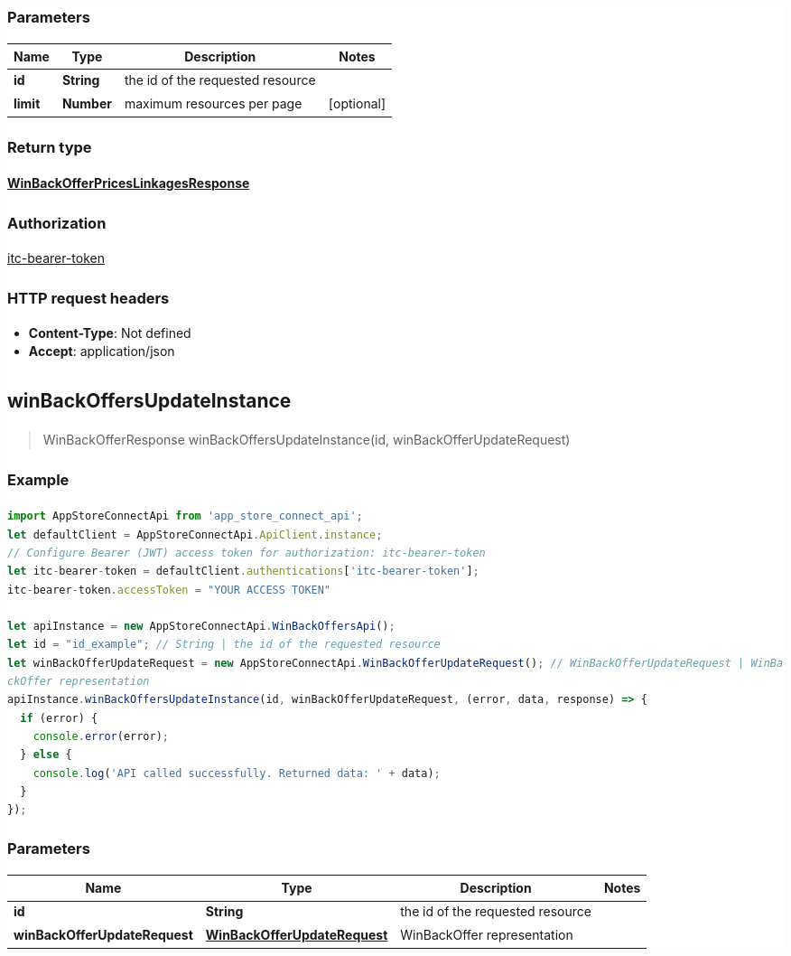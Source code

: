 ### Parameters


Name | Type | Description  | Notes
------------- | ------------- | ------------- | -------------
 **id** | **String**| the id of the requested resource | 
 **limit** | **Number**| maximum resources per page | [optional] 

### Return type

[**WinBackOfferPricesLinkagesResponse**](WinBackOfferPricesLinkagesResponse.md)

### Authorization

[itc-bearer-token](../README.md#itc-bearer-token)

### HTTP request headers

- **Content-Type**: Not defined
- **Accept**: application/json


## winBackOffersUpdateInstance

> WinBackOfferResponse winBackOffersUpdateInstance(id, winBackOfferUpdateRequest)



### Example

```javascript
import AppStoreConnectApi from 'app_store_connect_api';
let defaultClient = AppStoreConnectApi.ApiClient.instance;
// Configure Bearer (JWT) access token for authorization: itc-bearer-token
let itc-bearer-token = defaultClient.authentications['itc-bearer-token'];
itc-bearer-token.accessToken = "YOUR ACCESS TOKEN"

let apiInstance = new AppStoreConnectApi.WinBackOffersApi();
let id = "id_example"; // String | the id of the requested resource
let winBackOfferUpdateRequest = new AppStoreConnectApi.WinBackOfferUpdateRequest(); // WinBackOfferUpdateRequest | WinBackOffer representation
apiInstance.winBackOffersUpdateInstance(id, winBackOfferUpdateRequest, (error, data, response) => {
  if (error) {
    console.error(error);
  } else {
    console.log('API called successfully. Returned data: ' + data);
  }
});
```

### Parameters


Name | Type | Description  | Notes
------------- | ------------- | ------------- | -------------
 **id** | **String**| the id of the requested resource | 
 **winBackOfferUpdateRequest** | [**WinBackOfferUpdateRequest**](WinBackOfferUpdateRequest.md)| WinBackOffer representation | 

